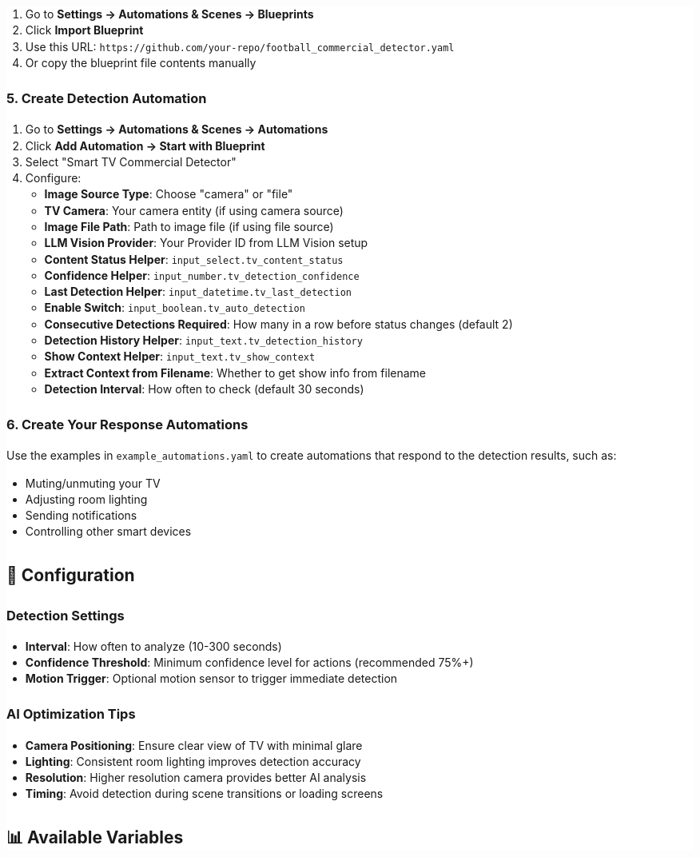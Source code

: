 1. Go to **Settings → Automations & Scenes → Blueprints**
2. Click **Import Blueprint**
3. Use this URL: `https://github.com/your-repo/football_commercial_detector.yaml`
4. Or copy the blueprint file contents manually

### 5. Create Detection Automation

1. Go to **Settings → Automations & Scenes → Automations**  
2. Click **Add Automation → Start with Blueprint**
3. Select "Smart TV Commercial Detector"
4. Configure:
   - **Image Source Type**: Choose "camera" or "file"
   - **TV Camera**: Your camera entity (if using camera source)
   - **Image File Path**: Path to image file (if using file source)
   - **LLM Vision Provider**: Your Provider ID from LLM Vision setup
   - **Content Status Helper**: `input_select.tv_content_status`
   - **Confidence Helper**: `input_number.tv_detection_confidence`
   - **Last Detection Helper**: `input_datetime.tv_last_detection`
   - **Enable Switch**: `input_boolean.tv_auto_detection`
   - **Consecutive Detections Required**: How many in a row before status changes (default 2)
   - **Detection History Helper**: `input_text.tv_detection_history`
   - **Show Context Helper**: `input_text.tv_show_context`
   - **Extract Context from Filename**: Whether to get show info from filename
   - **Detection Interval**: How often to check (default 30 seconds)

### 6. Create Your Response Automations

Use the examples in `example_automations.yaml` to create automations that respond to the detection results, such as:
- Muting/unmuting your TV
- Adjusting room lighting
- Sending notifications
- Controlling other smart devices

## 🔧 Configuration

### Detection Settings

- **Interval**: How often to analyze (10-300 seconds)
- **Confidence Threshold**: Minimum confidence level for actions (recommended 75%+)
- **Motion Trigger**: Optional motion sensor to trigger immediate detection

### AI Optimization Tips

- **Camera Positioning**: Ensure clear view of TV with minimal glare
- **Lighting**: Consistent room lighting improves detection accuracy
- **Resolution**: Higher resolution camera provides better AI analysis
- **Timing**: Avoid detection during scene transitions or loading screens

## 📊 Available Variables
